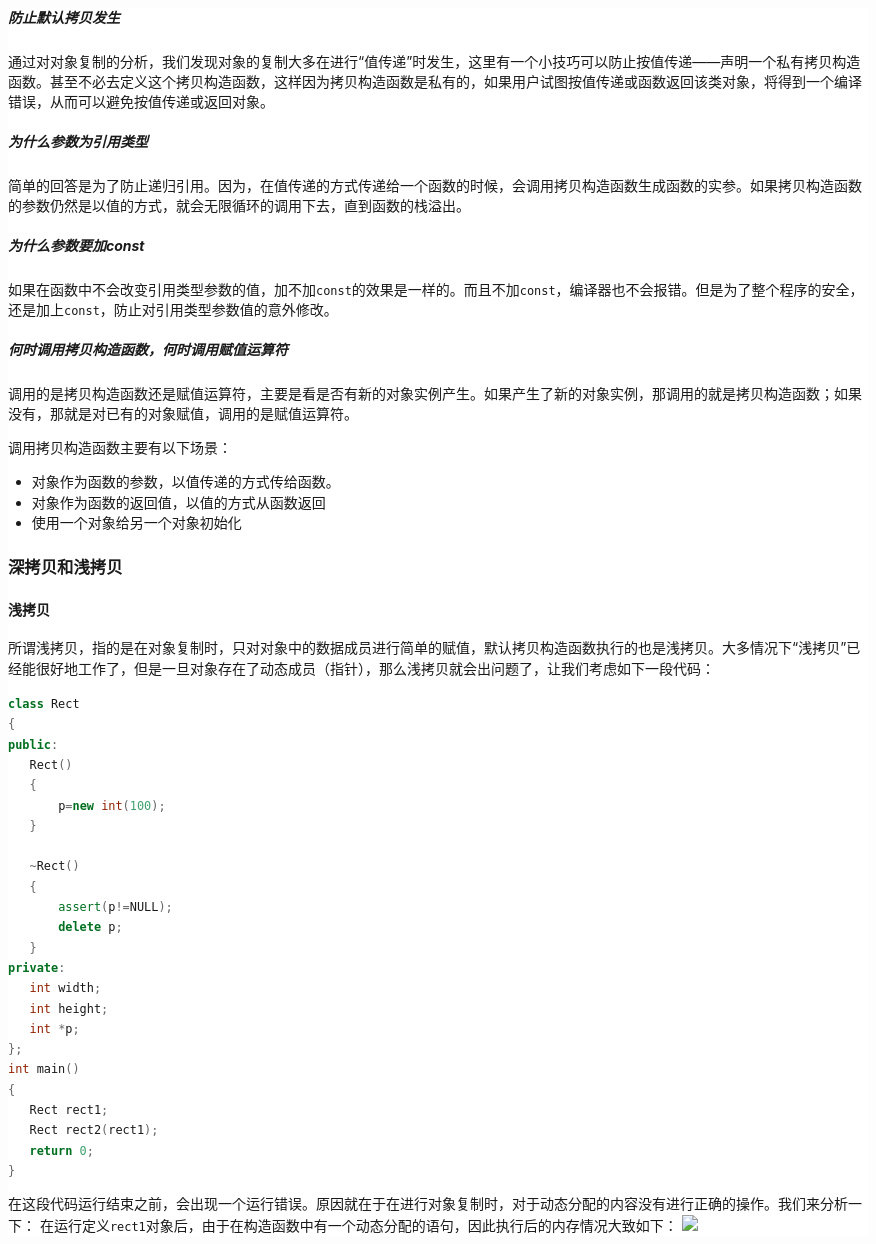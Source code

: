 ##### 防止默认拷贝发生
通过对对象复制的分析，我们发现对象的复制大多在进行“值传递”时发生，这里有一个小技巧可以防止按值传递——声明一个私有拷贝构造函数。甚至不必去定义这个拷贝构造函数，这样因为拷贝构造函数是私有的，如果用户试图按值传递或函数返回该类对象，将得到一个编译错误，从而可以避免按值传递或返回对象。

##### 为什么参数为引用类型
​简单的回答是为了防止递归引用。​因为，在值传递的方式传递给一个函数的时候，会调用拷贝构造函数生成函数的实参。如果拷贝构造函数的参数仍然是以值的方式，就会无限循环的调用下去，直到函数的栈溢出。

##### 为什么参数要加const

如果在函数中不会改变引用类型参数的值，加不加`const`的效果是一样的。而且不加`const`，编译器也不会报错。但是为了整个程序的安全，还是加上`const`，防止对引用类型参数值的意外修改。

##### 何时调用拷贝构造函数，何时调用赋值运算符

调用的是拷贝构造函数还是赋值运算符，主要是看是否有新的对象实例产生。如果产生了新的对象实例，那调用的就是拷贝构造函数；如果没有，那就是对已有的对象赋值，调用的是赋值运算符。

调用拷贝构造函数主要有以下场景：
+ 对象作为函数的参数，以值传递的方式传给函数。
+ 对象作为函数的返回值，以值的方式从函数返回
+ 使用一个对象给另一个对象初始化

### 深拷贝和浅拷贝
#### 浅拷贝
所谓浅拷贝，指的是在对象复制时，只对对象中的数据成员进行简单的赋值，默认拷贝构造函数执行的也是浅拷贝。大多情况下“浅拷贝”已经能很好地工作了，但是一旦对象存在了动态成员（指针），那么浅拷贝就会出问题了，让我们考虑如下一段代码：
```cpp
class Rect
{
public:
   Rect()
   {
       p=new int(100);
   }
  
   ~Rect()
   {
       assert(p!=NULL);
       delete p;
   }
private:
   int width;
   int height;
   int *p;
};
int main()
{
   Rect rect1;
   Rect rect2(rect1);
   return 0;
}
```
在这段代码运行结束之前，会出现一个运行错误。原因就在于在进行对象复制时，对于动态分配的内容没有进行正确的操作。我们来分析一下：
在运行定义`rect1`对象后，由于在构造函数中有一个动态分配的语句，因此执行后的内存情况大致如下：
![](https://raw.githubusercontent.com/Hewie8023/VueBlogImg/master/C%2B%2B/%E6%B5%85%E6%8B%B7%E8%B4%9D01.jpg)
